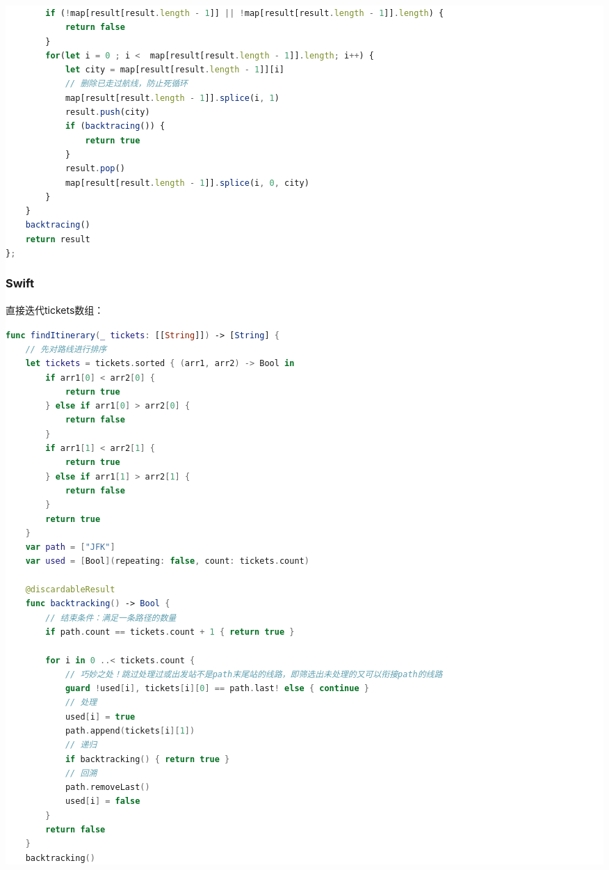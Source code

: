 ```Javascript
        if (!map[result[result.length - 1]] || !map[result[result.length - 1]].length) {
            return false
        }
        for(let i = 0 ; i <  map[result[result.length - 1]].length; i++) {
            let city = map[result[result.length - 1]][i]
            // 删除已走过航线，防止死循环
            map[result[result.length - 1]].splice(i, 1)
            result.push(city)
            if (backtracing()) {
                return true
            }
            result.pop()
            map[result[result.length - 1]].splice(i, 0, city)
        }
    }
    backtracing()
    return result
};

```

### Swift

直接迭代tickets数组：

```swift
func findItinerary(_ tickets: [[String]]) -> [String] {
    // 先对路线进行排序
    let tickets = tickets.sorted { (arr1, arr2) -> Bool in
        if arr1[0] < arr2[0] {
            return true
        } else if arr1[0] > arr2[0] {
            return false
        }
        if arr1[1] < arr2[1] {
            return true
        } else if arr1[1] > arr2[1] {
            return false
        }
        return true
    }
    var path = ["JFK"]
    var used = [Bool](repeating: false, count: tickets.count)

    @discardableResult
    func backtracking() -> Bool {
        // 结束条件：满足一条路径的数量
        if path.count == tickets.count + 1 { return true }

        for i in 0 ..< tickets.count {
            // 巧妙之处！跳过处理过或出发站不是path末尾站的线路，即筛选出未处理的又可以衔接path的线路
            guard !used[i], tickets[i][0] == path.last! else { continue }
            // 处理
            used[i] = true
            path.append(tickets[i][1])
            // 递归
            if backtracking() { return true }
            // 回溯
            path.removeLast()
            used[i] = false
        }
        return false
    }
    backtracking()
```